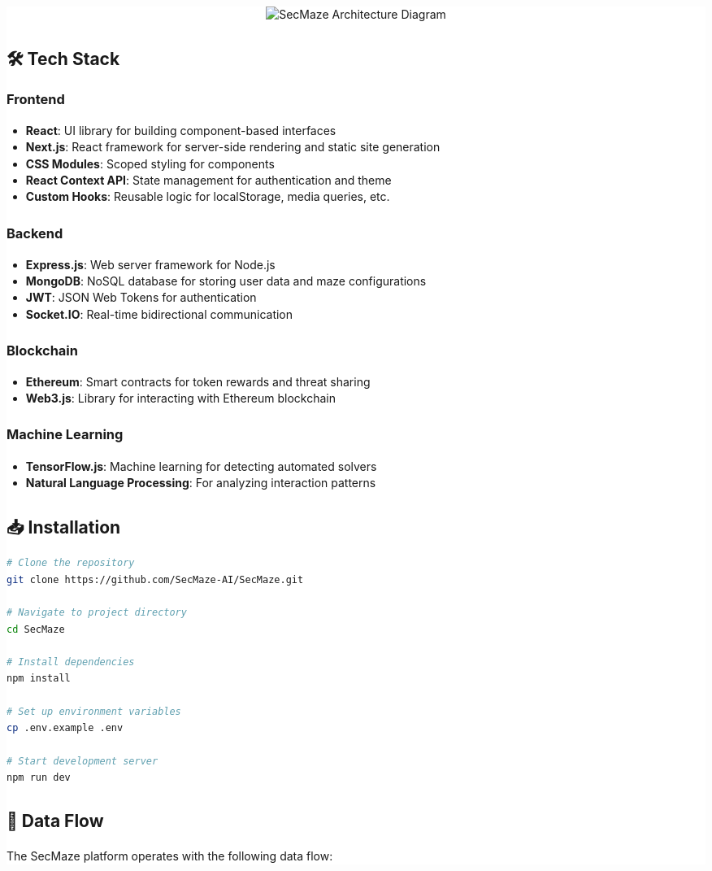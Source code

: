 <p align="center">
  <img src="https://mermaid.ink/img/pako:eNqNkk1rAjEQhv_KMKeFXlo9iB9QKEVYerK9lGVIZtVgPkgyIrL-d7PZ1V3xoyeFvDPvPEkmk1OllWOS00ZJl9E6lyWshCrRbIlrVXbW0nOQR1iC4U7Ckq29OYYpD5CuZrlJaGtcC-6RJIzY1lF4RFvDNrJsyQsMdXBqrVbgA23QCqvRVJCrDMYY-DlCfV7Z2nqFexTcVb3zcSG8KH8dSBYvTf9zG9vZWQ-8mHB1saSPXO6I5iGIuauxNNbKTZB_h48YyYPrkcmOTPJEjkmOxbVUnTqQPB0b7Vd-L8qqEBu1F9vMZCLgj5GzCaexxuE1wnDq-bxvTc4aKRxWeFnYrJVVmOcWK1klL-SBr2jZSJvDXqpgYXLRtpXKS5a_PX3pxHcwn3yDPJLJ14-QP0ieEb4?type=png" alt="SecMaze Architecture Diagram" width="600">
</p>

## 🛠️ Tech Stack

### Frontend
- **React**: UI library for building component-based interfaces
- **Next.js**: React framework for server-side rendering and static site generation
- **CSS Modules**: Scoped styling for components
- **React Context API**: State management for authentication and theme
- **Custom Hooks**: Reusable logic for localStorage, media queries, etc.

### Backend
- **Express.js**: Web server framework for Node.js
- **MongoDB**: NoSQL database for storing user data and maze configurations
- **JWT**: JSON Web Tokens for authentication
- **Socket.IO**: Real-time bidirectional communication

### Blockchain
- **Ethereum**: Smart contracts for token rewards and threat sharing
- **Web3.js**: Library for interacting with Ethereum blockchain

### Machine Learning
- **TensorFlow.js**: Machine learning for detecting automated solvers
- **Natural Language Processing**: For analyzing interaction patterns

## 📥 Installation

```bash
# Clone the repository
git clone https://github.com/SecMaze-AI/SecMaze.git

# Navigate to project directory
cd SecMaze

# Install dependencies
npm install

# Set up environment variables
cp .env.example .env

# Start development server
npm run dev
```

## 🔄 Data Flow

The SecMaze platform operates with the following data flow:
